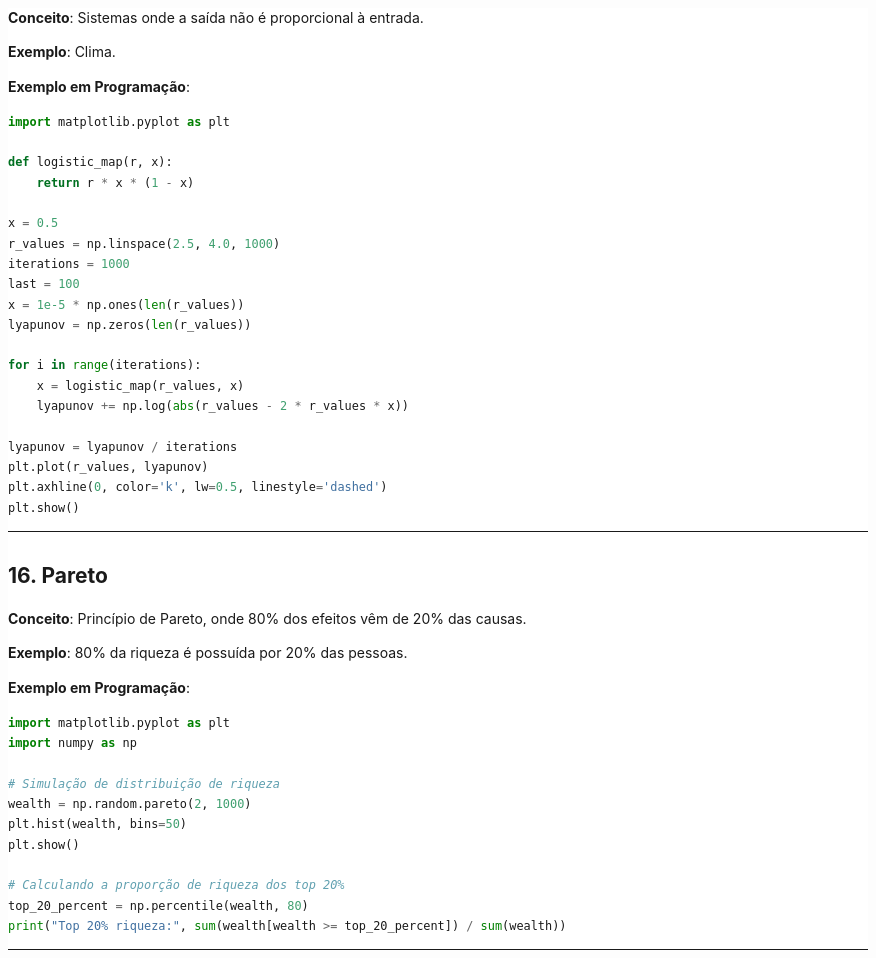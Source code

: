 **Conceito**:
Sistemas onde a saída não é proporcional à entrada.

**Exemplo**:
Clima.

**Exemplo em Programação**:

```python
import matplotlib.pyplot as plt

def logistic_map(r, x):
    return r * x * (1 - x)

x = 0.5
r_values = np.linspace(2.5, 4.0, 1000)
iterations = 1000
last = 100
x = 1e-5 * np.ones(len(r_values))
lyapunov = np.zeros(len(r_values))

for i in range(iterations):
    x = logistic_map(r_values, x)
    lyapunov += np.log(abs(r_values - 2 * r_values * x))

lyapunov = lyapunov / iterations
plt.plot(r_values, lyapunov)
plt.axhline(0, color='k', lw=0.5, linestyle='dashed')
plt.show()
```

---

## 16. Pareto

**Conceito**:
Princípio de Pareto, onde 80% dos efeitos vêm de 20% das causas.

**Exemplo**:
80% da riqueza é possuída por 20% das pessoas.

**Exemplo em Programação**:

```python
import matplotlib.pyplot as plt
import numpy as np

# Simulação de distribuição de riqueza
wealth = np.random.pareto(2, 1000)
plt.hist(wealth, bins=50)
plt.show()

# Calculando a proporção de riqueza dos top 20%
top_20_percent = np.percentile(wealth, 80)
print("Top 20% riqueza:", sum(wealth[wealth >= top_20_percent]) / sum(wealth))
```

---